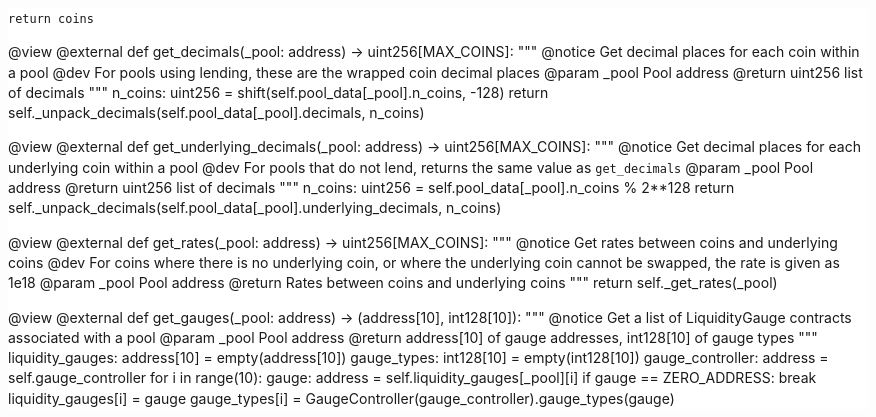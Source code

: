     return coins


@view
@external
def get_decimals(_pool: address) -> uint256[MAX_COINS]:
    """
    @notice Get decimal places for each coin within a pool
    @dev For pools using lending, these are the wrapped coin decimal places
    @param _pool Pool address
    @return uint256 list of decimals
    """
    n_coins: uint256 = shift(self.pool_data[_pool].n_coins, -128)
    return self._unpack_decimals(self.pool_data[_pool].decimals, n_coins)


@view
@external
def get_underlying_decimals(_pool: address) -> uint256[MAX_COINS]:
    """
    @notice Get decimal places for each underlying coin within a pool
    @dev For pools that do not lend, returns the same value as `get_decimals`
    @param _pool Pool address
    @return uint256 list of decimals
    """
    n_coins: uint256 = self.pool_data[_pool].n_coins % 2**128
    return self._unpack_decimals(self.pool_data[_pool].underlying_decimals, n_coins)


@view
@external
def get_rates(_pool: address) -> uint256[MAX_COINS]:
    """
    @notice Get rates between coins and underlying coins
    @dev For coins where there is no underlying coin, or where
         the underlying coin cannot be swapped, the rate is
         given as 1e18
    @param _pool Pool address
    @return Rates between coins and underlying coins
    """
    return self._get_rates(_pool)


@view
@external
def get_gauges(_pool: address) -> (address[10], int128[10]):
    """
    @notice Get a list of LiquidityGauge contracts associated with a pool
    @param _pool Pool address
    @return address[10] of gauge addresses, int128[10] of gauge types
    """
    liquidity_gauges: address[10] = empty(address[10])
    gauge_types: int128[10] = empty(int128[10])
    gauge_controller: address = self.gauge_controller
    for i in range(10):
        gauge: address = self.liquidity_gauges[_pool][i]
        if gauge == ZERO_ADDRESS:
            break
        liquidity_gauges[i] = gauge
        gauge_types[i] = GaugeController(gauge_controller).gauge_types(gauge)
